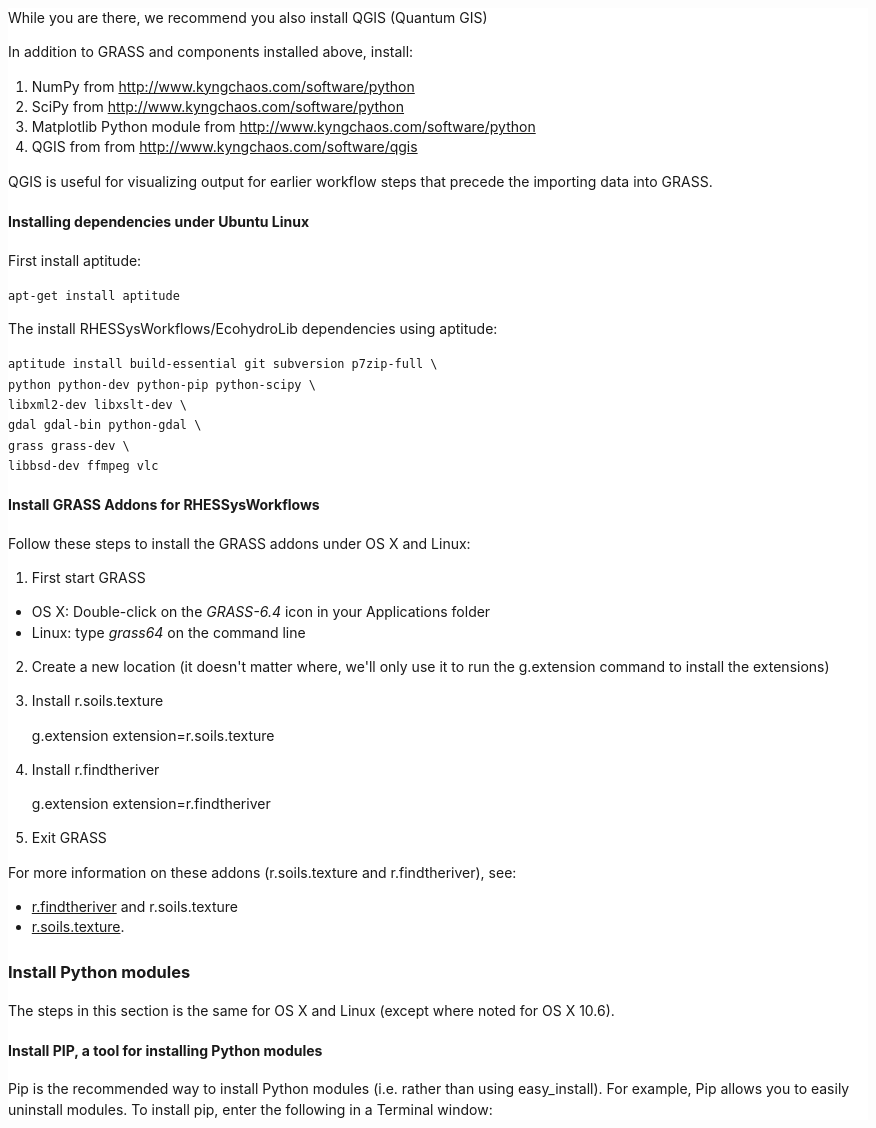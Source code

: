 While you are there, we recommend you also install QGIS (Quantum GIS)

In addition to GRASS and components installed above, install:

1. NumPy from http://www.kyngchaos.com/software/python
2. SciPy from http://www.kyngchaos.com/software/python
2. Matplotlib Python module from http://www.kyngchaos.com/software/python
3. QGIS from from http://www.kyngchaos.com/software/qgis

QGIS is useful for visualizing output for earlier workflow steps that precede the importing data into GRASS. 

#### Installing dependencies under Ubuntu Linux
First install aptitude:

    apt-get install aptitude
    
The install RHESSysWorkflows/EcohydroLib dependencies using aptitude:

    aptitude install build-essential git subversion p7zip-full \
    python python-dev python-pip python-scipy \
    libxml2-dev libxslt-dev \
    gdal gdal-bin python-gdal \
    grass grass-dev \
    libbsd-dev ffmpeg vlc


#### Install GRASS Addons for RHESSysWorkflows
Follow these steps to install the GRASS addons under OS X and Linux:

1. First start GRASS
 - OS X: Double-click on the *GRASS-6.4* icon in your Applications folder
 - Linux: type *grass64* on the command line
2. Create a new location (it doesn't matter where, we'll only use it to run
the g.extension command to install the extensions)
3. Install r.soils.texture

    g.extension extension=r.soils.texture

4. Install r.findtheriver

    g.extension extension=r.findtheriver

5. Exit GRASS

For more information on these addons (r.soils.texture and r.findtheriver), see:
- [r.findtheriver](http://grasswiki.osgeo.org/wiki/AddOns/GRASS_6#r.findtheriver)
and r.soils.texture
- [r.soils.texture](http://grasswiki.osgeo.org/wiki/AddOns/GRASS_6#r.soils.texture).

### Install Python modules
The steps in this section is the same for OS X and Linux (except where
noted for OS X 10.6).

#### Install PIP, a tool for installing Python modules
Pip is the recommended way to install Python modules (i.e. rather than
using easy_install). For example, Pip allows you to easily uninstall
modules.  To install pip, enter the following in a Terminal window:
